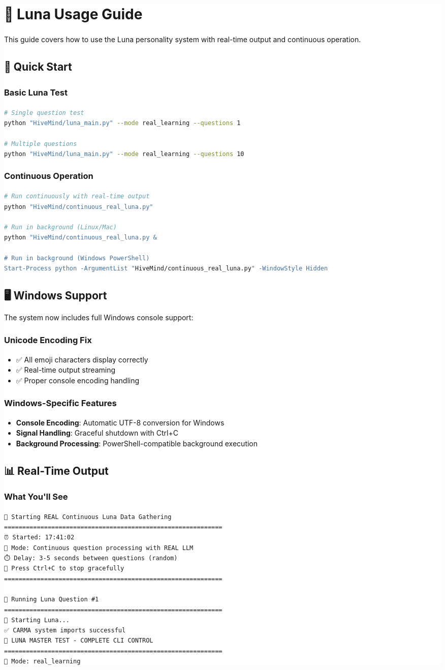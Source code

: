 # 🌙 Luna Usage Guide

This guide covers how to use the Luna personality system with real-time output and continuous operation.

## 🚀 Quick Start

### Basic Luna Test
```bash
# Single question test
python "HiveMind/luna_main.py" --mode real_learning --questions 1

# Multiple questions
python "HiveMind/luna_main.py" --mode real_learning --questions 10
```

### Continuous Operation
```bash
# Run continuously with real-time output
python "HiveMind/continuous_real_luna.py"

# Run in background (Linux/Mac)
python "HiveMind/continuous_real_luna.py &

# Run in background (Windows PowerShell)
Start-Process python -ArgumentList "HiveMind/continuous_real_luna.py" -WindowStyle Hidden
```

## 🖥️ Windows Support

The system now includes full Windows console support:

### Unicode Encoding Fix
- ✅ All emoji characters display correctly
- ✅ Real-time output streaming
- ✅ Proper console encoding handling

### Windows-Specific Features
- **Console Encoding**: Automatic UTF-8 conversion for Windows
- **Signal Handling**: Graceful shutdown with Ctrl+C
- **Background Processing**: PowerShell-compatible background execution

## 📊 Real-Time Output

### What You'll See
```
🌙 Starting REAL Continuous Luna Data Gathering
============================================================
⏰ Started: 17:41:02
🔄 Mode: Continuous question processing with REAL LLM
⏱️ Delay: 3-5 seconds between questions (random)
🛑 Press Ctrl+C to stop gracefully
============================================================

🔄 Running Luna Question #1
============================================================
🚀 Starting Luna...
✅ CARMA system imports successful
🌙 LUNA MASTER TEST - COMPLETE CLI CONTROL
============================================================
🎯 Mode: real_learning
```